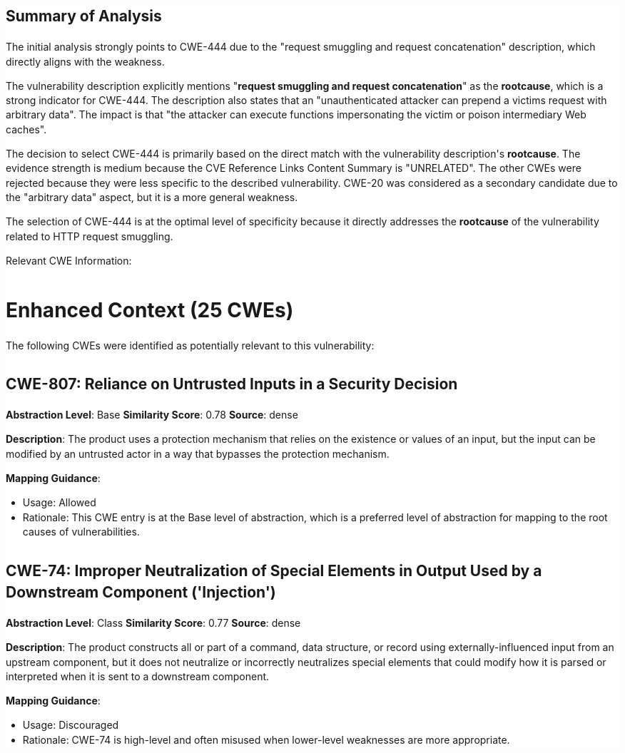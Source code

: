 ## Summary of Analysis
The initial analysis strongly points to CWE-444 due to the "request smuggling and request concatenation" description, which directly aligns with the weakness.

The vulnerability description explicitly mentions "**request smuggling and request concatenation**" as the **rootcause**, which is a strong indicator for CWE-444. The description also states that an "unauthenticated attacker can prepend a victims request with arbitrary data". The impact is that "the attacker can execute functions impersonating the victim or poison intermediary Web caches".

The decision to select CWE-444 is primarily based on the direct match with the vulnerability description's **rootcause**. The evidence strength is medium because the CVE Reference Links Content Summary is "UNRELATED". The other CWEs were rejected because they were less specific to the described vulnerability. CWE-20 was considered as a secondary candidate due to the "arbitrary data" aspect, but it is a more general weakness.

The selection of CWE-444 is at the optimal level of specificity because it directly addresses the **rootcause** of the vulnerability related to HTTP request smuggling.

Relevant CWE Information:

# Enhanced Context (25 CWEs)
The following CWEs were identified as potentially relevant to this vulnerability:

## CWE-807: Reliance on Untrusted Inputs in a Security Decision
**Abstraction Level**: Base
**Similarity Score**: 0.78
**Source**: dense

**Description**:
The product uses a protection mechanism that relies on the existence or values of an input, but the input can be modified by an untrusted actor in a way that bypasses the protection mechanism.

**Mapping Guidance**:
- Usage: Allowed
- Rationale: This CWE entry is at the Base level of abstraction, which is a preferred level of abstraction for mapping to the root causes of vulnerabilities.

## CWE-74: Improper Neutralization of Special Elements in Output Used by a Downstream Component ('Injection')
**Abstraction Level**: Class
**Similarity Score**: 0.77
**Source**: dense

**Description**:
The product constructs all or part of a command, data structure, or record using externally-influenced input from an upstream component, but it does not neutralize or incorrectly neutralizes special elements that could modify how it is parsed or interpreted when it is sent to a downstream component.

**Mapping Guidance**:
- Usage: Discouraged
- Rationale: CWE-74 is high-level and often misused when lower-level weaknesses are more appropriate.
